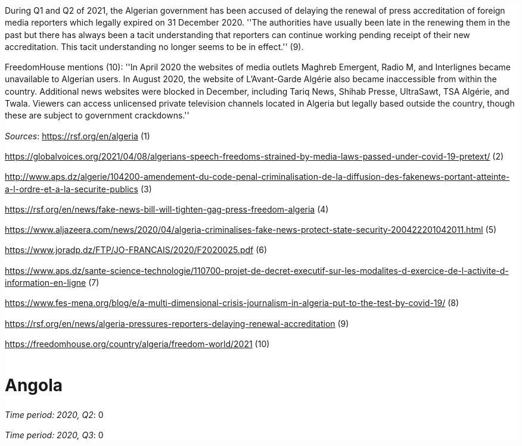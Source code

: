 During Q1 and Q2 of 2021, the Algerian government has been accused of delaying the renewal of press accreditation of foreign media reporters which legally expired on 31 December 2020.
''The authorities have usually been late in the renewing them in the past but there has always been a tacit understanding that reporters can continue working pending receipt of their new accreditation. This tacit understanding no longer seems to be in effect.'' (9). 

FreedomHouse mentions (10): ''In April 2020 the websites of media outlets Maghreb Emergent, Radio M, and Interlignes became unavailable to Algerian users. In August 2020, the website of L’Avant-Garde Algérie also became inaccessible from within the country. Additional news websites were blocked in December, including Tariq News, Shihab Presse, UltraSawt, TSA Algérie, and Twala. Viewers can access unlicensed private television channels located in Algeria but legally based outside the country, though these are subject to government crackdowns.'' 

*Sources*:
 https://rsf.org/en/algeria
(1)

https://globalvoices.org/2021/04/08/algerians-speech-freedoms-strained-by-media-laws-passed-under-covid-19-pretext/
(2)

http://www.aps.dz/algerie/104200-amendement-du-code-penal-criminalisation-de-la-diffusion-des-fakenews-portant-atteinte-a-l-ordre-et-a-la-securite-publics
(3)

https://rsf.org/en/news/fake-news-bill-will-tighten-gag-press-freedom-algeria
(4)

https://www.aljazeera.com/news/2020/04/algeria-criminalises-fake-news-protect-state-security-200422201042011.html
(5)

https://www.joradp.dz/FTP/JO-FRANCAIS/2020/F2020025.pdf
(6)

https://www.aps.dz/sante-science-technologie/110700-projet-de-decret-executif-sur-les-modalites-d-exercice-de-l-activite-d-information-en-ligne
(7)

https://www.fes-mena.org/blog/e/a-multi-dimensional-crisis-journalism-in-algeria-put-to-the-test-by-covid-19/
(8)

https://rsf.org/en/news/algeria-pressures-reporters-delaying-renewal-accreditation
(9)

https://freedomhouse.org/country/algeria/freedom-world/2021
(10)



# Angola 
*Time period: 2020, Q2*: 0

 
*Time period: 2020, Q3*: 0
